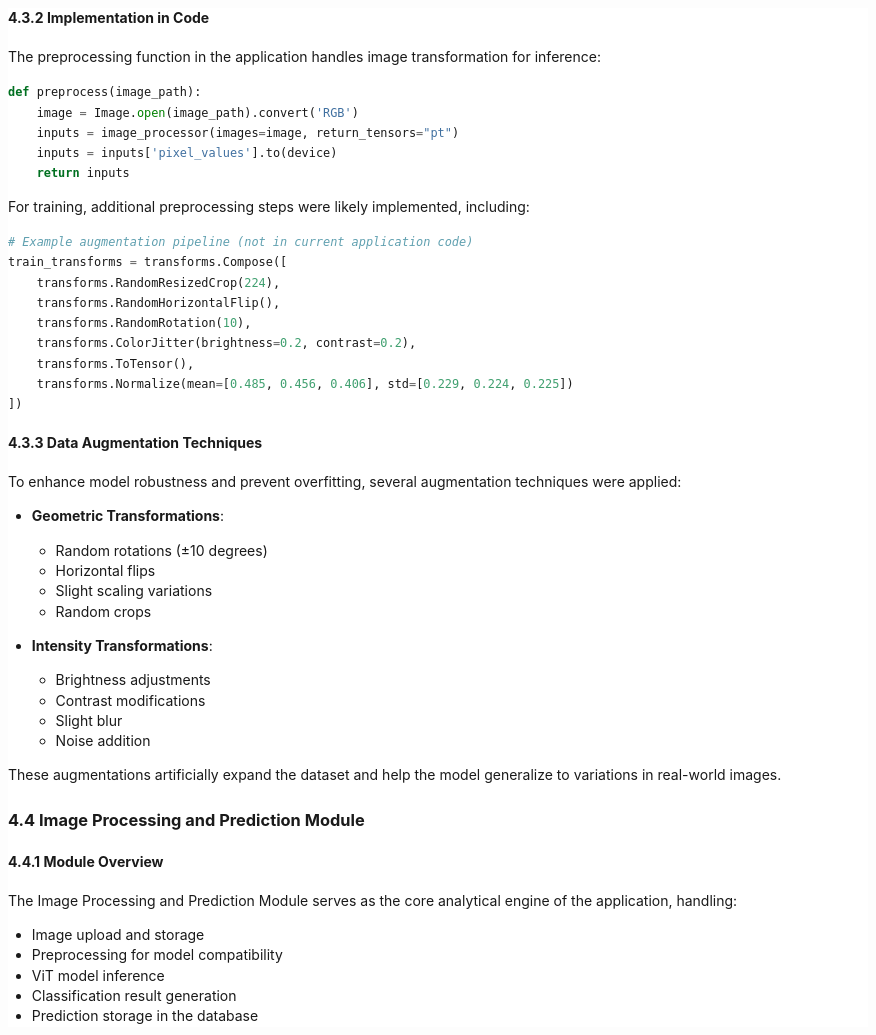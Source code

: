 #### 4.3.2 Implementation in Code

The preprocessing function in the application handles image transformation for inference:

```python
def preprocess(image_path):
    image = Image.open(image_path).convert('RGB')
    inputs = image_processor(images=image, return_tensors="pt")
    inputs = inputs['pixel_values'].to(device)
    return inputs
```

For training, additional preprocessing steps were likely implemented, including:

```python
# Example augmentation pipeline (not in current application code)
train_transforms = transforms.Compose([
    transforms.RandomResizedCrop(224),
    transforms.RandomHorizontalFlip(),
    transforms.RandomRotation(10),
    transforms.ColorJitter(brightness=0.2, contrast=0.2),
    transforms.ToTensor(),
    transforms.Normalize(mean=[0.485, 0.456, 0.406], std=[0.229, 0.224, 0.225])
])
```

#### 4.3.3 Data Augmentation Techniques

To enhance model robustness and prevent overfitting, several augmentation techniques were applied:

- **Geometric Transformations**:
  - Random rotations (±10 degrees)
  - Horizontal flips
  - Slight scaling variations
  - Random crops

- **Intensity Transformations**:
  - Brightness adjustments
  - Contrast modifications
  - Slight blur
  - Noise addition

These augmentations artificially expand the dataset and help the model generalize to variations in real-world images.

### 4.4 Image Processing and Prediction Module

#### 4.4.1 Module Overview

The Image Processing and Prediction Module serves as the core analytical engine of the application, handling:
- Image upload and storage
- Preprocessing for model compatibility
- ViT model inference
- Classification result generation
- Prediction storage in the database
